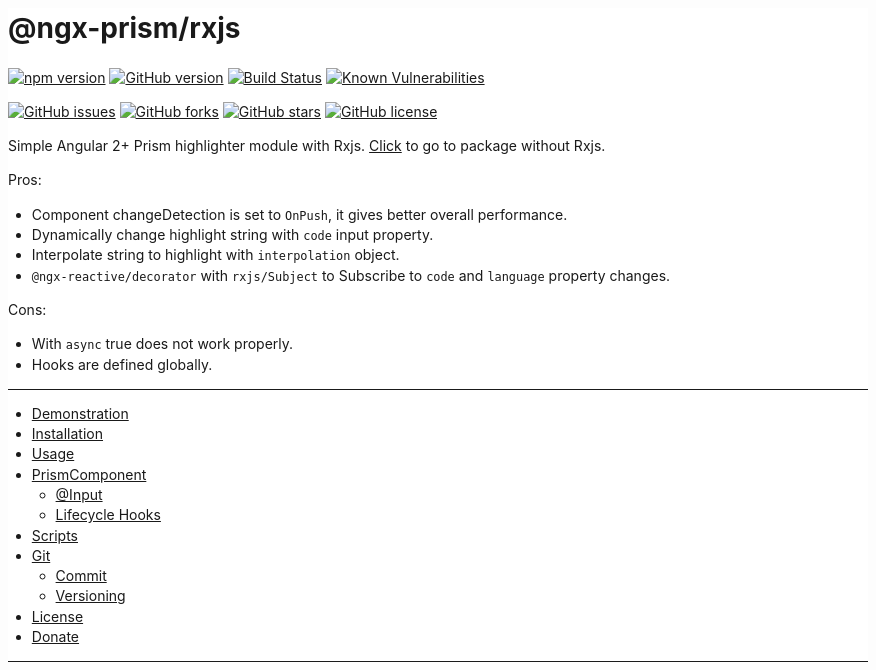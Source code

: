 # @ngx-prism/rxjs

[![npm version](https://badge.fury.io/js/%40ngx-prism%2Frxjs.svg)](https://badge.fury.io/js/%40ngx-prism%2Frxjs)
[![GitHub version](https://badge.fury.io/gh/ngx-prism%2Frxjs.svg)](https://badge.fury.io/gh/ngx-prism%2Frxjs)
[![Build Status](https://travis-ci.org/ngx-prism/rxjs.svg?branch=master)](https://travis-ci.org/ngx-prism/rxjs)
[![Known Vulnerabilities](https://snyk.io/test/github/ngx-prism/rxjs/badge.svg)](https://snyk.io/test/github/ngx-prism/rxjs)

[![GitHub issues](https://img.shields.io/github/issues/ngx-prism/rxjs.svg)](https://github.com/ngx-prism/rxjs/issues)
[![GitHub forks](https://img.shields.io/github/forks/ngx-prism/rxjs.svg)](https://github.com/ngx-prism/rxjs/network)
[![GitHub stars](https://img.shields.io/github/stars/ngx-prism/rxjs.svg)](https://github.com/ngx-prism/rxjs/stargazers)
[![GitHub license](https://img.shields.io/badge/license-MIT-blue.svg)](https://raw.githubusercontent.com/ngx-prism/rxjs/master/LICENSE)

Simple Angular 2+ Prism highlighter module with Rxjs. [Click](https://github.com/ngx-prism/core) to go to package without Rxjs.

Pros:
* Component changeDetection is set to `OnPush`, it gives better overall performance.
* Dynamically change highlight string with `code` input property.
* Interpolate string to highlight with `interpolation` object.
* `@ngx-reactive/decorator` with `rxjs/Subject` to Subscribe to `code` and `language` property changes.

Cons:
* With `async` true does not work properly.
* Hooks are defined globally.


----

* [Demonstration](#demonstration)
* [Installation](#installation)
* [Usage](#usage)
* [PrismComponent](#prismcomponent)
  * [@Input](#input)
  * [Lifecycle Hooks](#lifecycle-hooks)
* [Scripts](#scripts)
* [Git](#git)
  * [Commit](#commit)
  * [Versioning](#versioning)
* [License](#license)
* [Donate](#donate)

----


